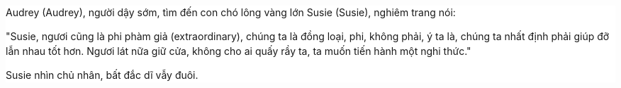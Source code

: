 Audrey (Audrey), người dậy sớm, tìm đến con chó lông vàng lớn Susie (Susie), nghiêm trang nói:

"Susie, ngươi cũng là phi phàm giả (extraordinary), chúng ta là đồng loại, phi, không phải, ý ta là, chúng ta nhất định phải giúp đỡ lẫn nhau tốt hơn. Ngươi lát nữa giữ cửa, không cho ai quấy rầy ta, ta muốn tiến hành một nghi thức."

Susie nhìn chủ nhân, bất đắc dĩ vẫy đuôi.